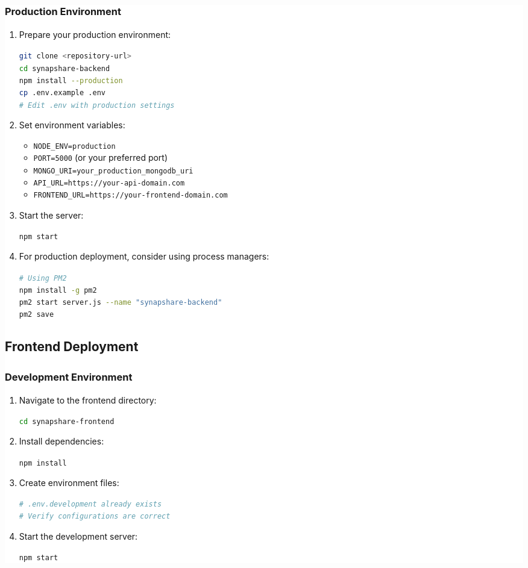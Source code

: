 ### Production Environment

1. Prepare your production environment:
   ```bash
   git clone <repository-url>
   cd synapshare-backend
   npm install --production
   cp .env.example .env
   # Edit .env with production settings
   ```

2. Set environment variables:
   - `NODE_ENV=production`
   - `PORT=5000` (or your preferred port)
   - `MONGO_URI=your_production_mongodb_uri`
   - `API_URL=https://your-api-domain.com`
   - `FRONTEND_URL=https://your-frontend-domain.com`

3. Start the server:
   ```bash
   npm start
   ```

4. For production deployment, consider using process managers:
   ```bash
   # Using PM2
   npm install -g pm2
   pm2 start server.js --name "synapshare-backend"
   pm2 save
   ```

## Frontend Deployment

### Development Environment

1. Navigate to the frontend directory:
   ```bash
   cd synapshare-frontend
   ```

2. Install dependencies:
   ```bash
   npm install
   ```

3. Create environment files:
   ```bash
   # .env.development already exists
   # Verify configurations are correct
   ```

4. Start the development server:
   ```bash
   npm start
   ```
